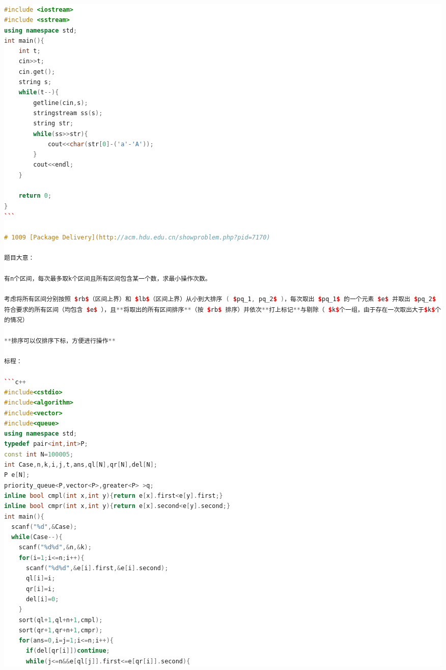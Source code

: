 ````c++
#include <iostream>
#include <sstream>
using namespace std;
int main(){
	int t;
	cin>>t;
	cin.get();
	string s;
	while(t--){
		getline(cin,s);
		stringstream ss(s);
		string str;
		while(ss>>str){
			cout<<char(str[0]-('a'-'A'));
		}
		cout<<endl;
	}
	
	return 0;
} 
```

# 1009 [Package Delivery](http://acm.hdu.edu.cn/showproblem.php?pid=7170)

题目大意：

有n个区间，每次最多取k个区间且所有区间包含某一个数，求最小操作次数。

考虑将所有区间分别按照 $rb$（区间上界）和 $lb$（区间上界）从小到大排序 ( $pq_1, pq_2$ )，每次取出 $pq_1$ 的一个元素 $e$ 并取出 $pq_2$ 符合要求的所有区间（均包含 $e$ ），且**将取出的所有区间排序**（按 $rb$ 排序）并依次**打上标记**与剔除（ $k$个一组，由于存在一次取出大于$k$个的情况）

**排序可以仅排序下标，方便进行操作**

标程：

```c++
#include<cstdio>
#include<algorithm>
#include<vector>
#include<queue>
using namespace std;
typedef pair<int,int>P;
const int N=100005;
int Case,n,k,i,j,t,ans,ql[N],qr[N],del[N];
P e[N];
priority_queue<P,vector<P>,greater<P> >q;
inline bool cmpl(int x,int y){return e[x].first<e[y].first;}
inline bool cmpr(int x,int y){return e[x].second<e[y].second;}
int main(){
  scanf("%d",&Case);
  while(Case--){
    scanf("%d%d",&n,&k);
    for(i=1;i<=n;i++){
      scanf("%d%d",&e[i].first,&e[i].second);
      ql[i]=i;
      qr[i]=i;
      del[i]=0;
    }
    sort(ql+1,ql+n+1,cmpl);
    sort(qr+1,qr+n+1,cmpr);
    for(ans=0,i=j=1;i<=n;i++){
      if(del[qr[i]])continue;
      while(j<=n&&e[ql[j]].first<=e[qr[i]].second){
````